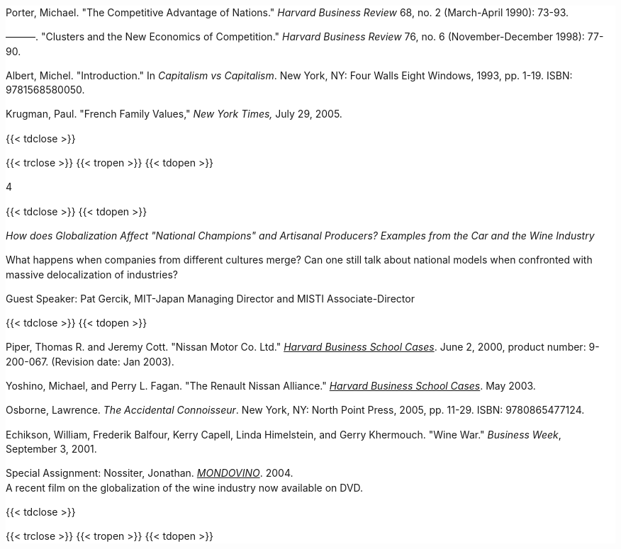Porter, Michael. "The Competitive Advantage of Nations." _Harvard Business Review_ 68, no. 2 (March-April 1990): 73-93.

———. "Clusters and the New Economics of Competition." _Harvard Business Review_ 76, no. 6 (November-December 1998): 77-90.

Albert, Michel. "Introduction." In _Capitalism vs Capitalism_. New York, NY: Four Walls Eight Windows, 1993, pp. 1-19. ISBN: 9781568580050.

Krugman, Paul. "French Family Values," _New York Times,_ July 29, 2005.


{{< tdclose >}}

{{< trclose >}}
{{< tropen >}}
{{< tdopen >}}


4


{{< tdclose >}}
{{< tdopen >}}


_How does Globalization Affect "National Champions" and Artisanal Producers? Examples from the Car and the Wine Industry_

What happens when companies from different cultures merge? Can one still talk about national models when confronted with massive delocalization of industries?

Guest Speaker: Pat Gercik, MIT-Japan Managing Director and MISTI Associate-Director


{{< tdclose >}}
{{< tdopen >}}


Piper, Thomas R. and Jeremy Cott. "Nissan Motor Co. Ltd." [_Harvard Business School Cases_](http://www.hbs.edu/faculty/Pages/item.aspx?num=29355). June 2, 2000, product number: 9-200-067. (Revision date: Jan 2003).

Yoshino, Michael, and Perry L. Fagan. "The Renault Nissan Alliance." [_Harvard Business School Cases_](http://hbr.org/product/nissan-motor-co/an/200067-PDF-ENG). May 2003.

Osborne, Lawrence. _The Accidental Connoisseur_. New York, NY: North Point Press, 2005, pp. 11-29. ISBN: 9780865477124.

Echikson, William, Frederik Balfour, Kerry Capell, Linda Himelstein, and Gerry Khermouch. "Wine War." _Business Week_, September 3, 2001.

Special Assignment: Nossiter, Jonathan. [_MONDOVINO_](http://imdb.com/title/tt0411674/). 2004.  
A recent film on the globalization of the wine industry now available on DVD.


{{< tdclose >}}

{{< trclose >}}
{{< tropen >}}
{{< tdopen >}}

